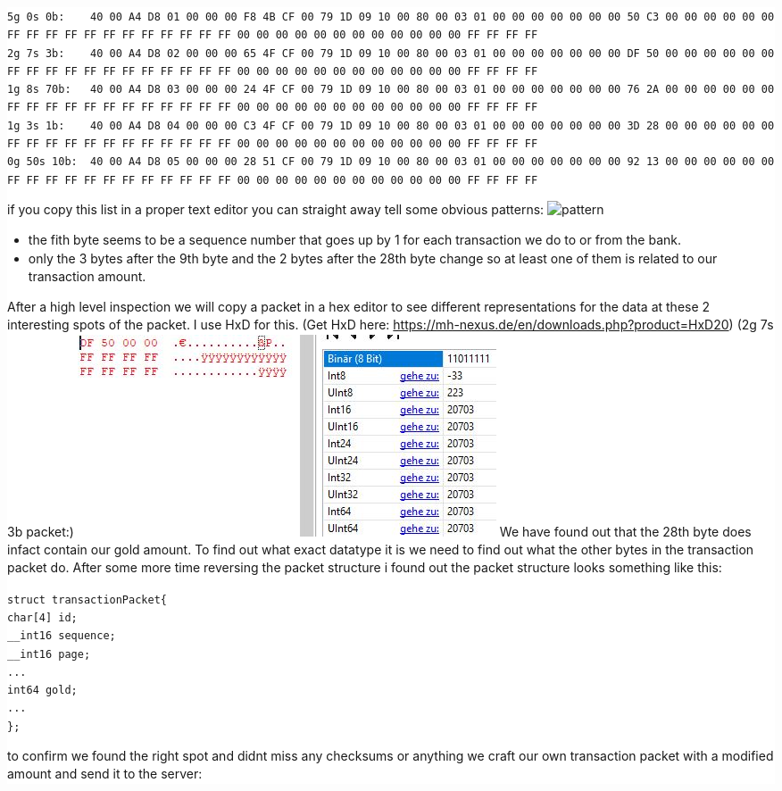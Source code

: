 ```
5g 0s 0b:    40 00 A4 D8 01 00 00 00 F8 4B CF 00 79 1D 09 10 00 80 00 03 01 00 00 00 00 00 00 00 50 C3 00 00 00 00 00 00 FF FF FF FF FF FF FF FF FF FF FF FF 00 00 00 00 00 00 00 00 00 00 00 00 FF FF FF FF
2g 7s 3b:    40 00 A4 D8 02 00 00 00 65 4F CF 00 79 1D 09 10 00 80 00 03 01 00 00 00 00 00 00 00 DF 50 00 00 00 00 00 00 FF FF FF FF FF FF FF FF FF FF FF FF 00 00 00 00 00 00 00 00 00 00 00 00 FF FF FF FF
1g 8s 70b:   40 00 A4 D8 03 00 00 00 24 4F CF 00 79 1D 09 10 00 80 00 03 01 00 00 00 00 00 00 00 76 2A 00 00 00 00 00 00 FF FF FF FF FF FF FF FF FF FF FF FF 00 00 00 00 00 00 00 00 00 00 00 00 FF FF FF FF
1g 3s 1b:    40 00 A4 D8 04 00 00 00 C3 4F CF 00 79 1D 09 10 00 80 00 03 01 00 00 00 00 00 00 00 3D 28 00 00 00 00 00 00 FF FF FF FF FF FF FF FF FF FF FF FF 00 00 00 00 00 00 00 00 00 00 00 00 FF FF FF FF
0g 50s 10b:  40 00 A4 D8 05 00 00 00 28 51 CF 00 79 1D 09 10 00 80 00 03 01 00 00 00 00 00 00 00 92 13 00 00 00 00 00 00 FF FF FF FF FF FF FF FF FF FF FF FF 00 00 00 00 00 00 00 00 00 00 00 00 FF FF FF FF
```
if you copy this list in a proper text editor you can straight away tell some obvious patterns:
![pattern](pattern.jpg)
- the fith byte seems to be a sequence number that goes up by 1 for each transaction we do to or from the bank.
- only the 3 bytes after the 9th byte and the 2 bytes after the 28th byte change
so at least one of them is related to our transaction amount.

After a high level inspection we will copy a packet in a hex editor to see different representations for the data at these 2 interesting spots of the packet.
I use HxD for this.
(Get HxD here: https://mh-nexus.de/en/downloads.php?product=HxD20)
(2g 7s 3b packet:)
![goldamnt](./.res/goldamnt.jpg)
We have found out that the 28th byte does infact contain our gold amount.
To find out what exact datatype it is we need to find out what the other bytes in the transaction packet do.
After some more time reversing the packet structure i found out the packet structure looks something like this:
```
struct transactionPacket{
char[4] id;
__int16 sequence;
__int16 page;
...
int64 gold;
...
};
```
to confirm we found the right spot and didnt miss any checksums or anything we craft our own transaction packet with a modified amount and send it to the server: